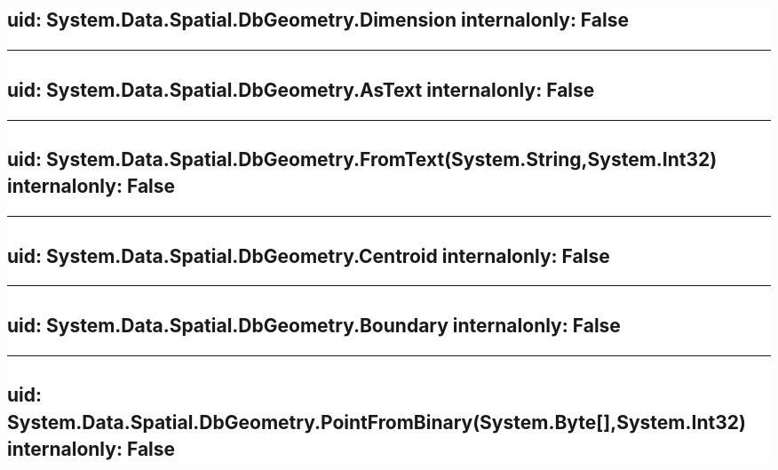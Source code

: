 uid: System.Data.Spatial.DbGeometry.Dimension
internalonly: False
---

---
uid: System.Data.Spatial.DbGeometry.AsText
internalonly: False
---

---
uid: System.Data.Spatial.DbGeometry.FromText(System.String,System.Int32)
internalonly: False
---

---
uid: System.Data.Spatial.DbGeometry.Centroid
internalonly: False
---

---
uid: System.Data.Spatial.DbGeometry.Boundary
internalonly: False
---

---
uid: System.Data.Spatial.DbGeometry.PointFromBinary(System.Byte[],System.Int32)
internalonly: False
---
